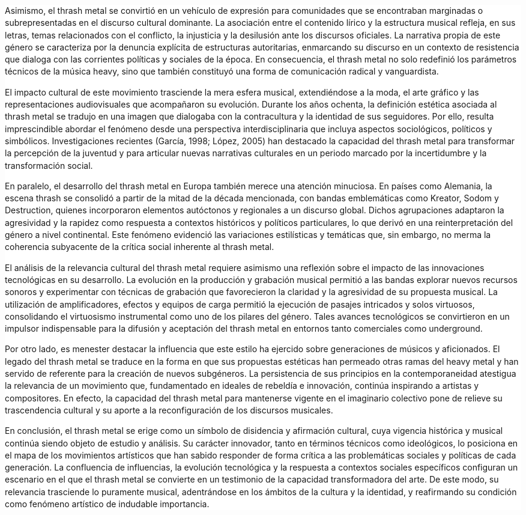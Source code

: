 Asimismo, el thrash metal se convirtió en un vehículo de expresión para comunidades que se
encontraban marginadas o subrepresentadas en el discurso cultural dominante. La asociación entre el
contenido lírico y la estructura musical refleja, en sus letras, temas relacionados con el
conflicto, la injusticia y la desilusión ante los discursos oficiales. La narrativa propia de este
género se caracteriza por la denuncia explícita de estructuras autoritarias, enmarcando su discurso
en un contexto de resistencia que dialoga con las corrientes políticas y sociales de la época. En
consecuencia, el thrash metal no solo redefinió los parámetros técnicos de la música heavy, sino que
también constituyó una forma de comunicación radical y vanguardista.

El impacto cultural de este movimiento trasciende la mera esfera musical, extendiéndose a la moda,
el arte gráfico y las representaciones audiovisuales que acompañaron su evolución. Durante los años
ochenta, la definición estética asociada al thrash metal se tradujo en una imagen que dialogaba con
la contracultura y la identidad de sus seguidores. Por ello, resulta imprescindible abordar el
fenómeno desde una perspectiva interdisciplinaria que incluya aspectos sociológicos, políticos y
simbólicos. Investigaciones recientes (García, 1998; López, 2005) han destacado la capacidad del
thrash metal para transformar la percepción de la juventud y para articular nuevas narrativas
culturales en un periodo marcado por la incertidumbre y la transformación social.

En paralelo, el desarrollo del thrash metal en Europa también merece una atención minuciosa. En
países como Alemania, la escena thrash se consolidó a partir de la mitad de la década mencionada,
con bandas emblemáticas como Kreator, Sodom y Destruction, quienes incorporaron elementos autóctonos
y regionales a un discurso global. Dichos agrupaciones adaptaron la agresividad y la rapidez como
respuesta a contextos históricos y políticos particulares, lo que derivó en una reinterpretación del
género a nivel continental. Este fenómeno evidenció las variaciones estilísticas y temáticas que,
sin embargo, no merma la coherencia subyacente de la crítica social inherente al thrash metal.

El análisis de la relevancia cultural del thrash metal requiere asimismo una reflexión sobre el
impacto de las innovaciones tecnológicas en su desarrollo. La evolución en la producción y grabación
musical permitió a las bandas explorar nuevos recursos sonoros y experimentar con técnicas de
grabación que favorecieron la claridad y la agresividad de su propuesta musical. La utilización de
amplificadores, efectos y equipos de carga permitió la ejecución de pasajes intricados y solos
virtuosos, consolidando el virtuosismo instrumental como uno de los pilares del género. Tales
avances tecnológicos se convirtieron en un impulsor indispensable para la difusión y aceptación del
thrash metal en entornos tanto comerciales como underground.

Por otro lado, es menester destacar la influencia que este estilo ha ejercido sobre generaciones de
músicos y aficionados. El legado del thrash metal se traduce en la forma en que sus propuestas
estéticas han permeado otras ramas del heavy metal y han servido de referente para la creación de
nuevos subgéneros. La persistencia de sus principios en la contemporaneidad atestigua la relevancia
de un movimiento que, fundamentado en ideales de rebeldía e innovación, continúa inspirando a
artistas y compositores. En efecto, la capacidad del thrash metal para mantenerse vigente en el
imaginario colectivo pone de relieve su trascendencia cultural y su aporte a la reconfiguración de
los discursos musicales.

En conclusión, el thrash metal se erige como un símbolo de disidencia y afirmación cultural, cuya
vigencia histórica y musical continúa siendo objeto de estudio y análisis. Su carácter innovador,
tanto en términos técnicos como ideológicos, lo posiciona en el mapa de los movimientos artísticos
que han sabido responder de forma crítica a las problemáticas sociales y políticas de cada
generación. La confluencia de influencias, la evolución tecnológica y la respuesta a contextos
sociales específicos configuran un escenario en el que el thrash metal se convierte en un testimonio
de la capacidad transformadora del arte. De este modo, su relevancia trasciende lo puramente
musical, adentrándose en los ámbitos de la cultura y la identidad, y reafirmando su condición como
fenómeno artístico de indudable importancia.
